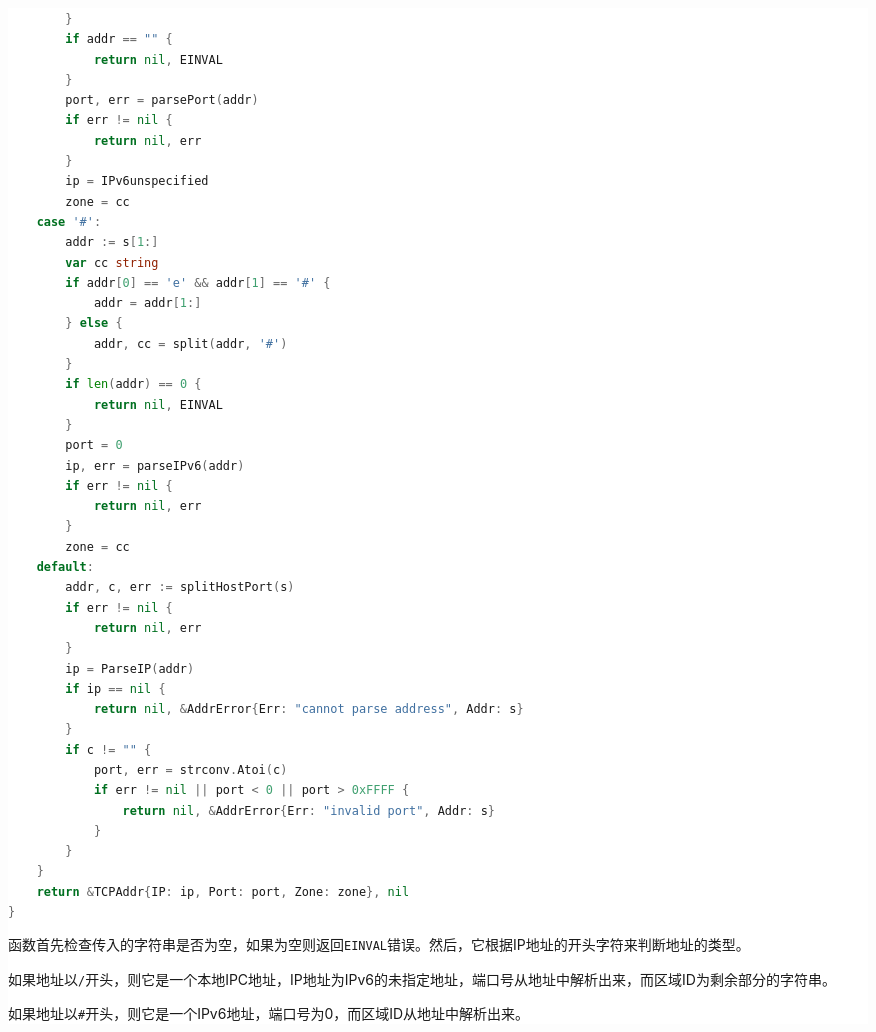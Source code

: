 ```go
        }
        if addr == "" {
            return nil, EINVAL
        }
        port, err = parsePort(addr)
        if err != nil {
            return nil, err
        }
        ip = IPv6unspecified
        zone = cc
    case '#':
        addr := s[1:]
        var cc string
        if addr[0] == 'e' && addr[1] == '#' {
            addr = addr[1:]
        } else {
            addr, cc = split(addr, '#')
        }
        if len(addr) == 0 {
            return nil, EINVAL
        }
        port = 0
        ip, err = parseIPv6(addr)
        if err != nil {
            return nil, err
        }
        zone = cc
    default:
        addr, c, err := splitHostPort(s)
        if err != nil {
            return nil, err
        }
        ip = ParseIP(addr)
        if ip == nil {
            return nil, &AddrError{Err: "cannot parse address", Addr: s}
        }
        if c != "" {
            port, err = strconv.Atoi(c)
            if err != nil || port < 0 || port > 0xFFFF {
                return nil, &AddrError{Err: "invalid port", Addr: s}
            }
        }
    }
    return &TCPAddr{IP: ip, Port: port, Zone: zone}, nil
}
```

函数首先检查传入的字符串是否为空，如果为空则返回`EINVAL`错误。然后，它根据IP地址的开头字符来判断地址的类型。

如果地址以`/`开头，则它是一个本地IPC地址，IP地址为IPv6的未指定地址，端口号从地址中解析出来，而区域ID为剩余部分的字符串。

如果地址以`#`开头，则它是一个IPv6地址，端口号为0，而区域ID从地址中解析出来。
